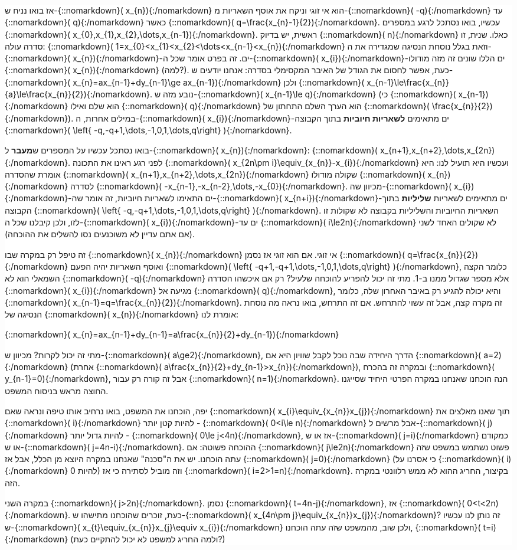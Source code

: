 אז בואו נניח ש-{::nomarkdown}\( x_{n}\){:/nomarkdown} הוא אי זוגי וניקח את אוסף השאריות מ-{::nomarkdown}\( -q\){:/nomarkdown} עד {::nomarkdown}\( q\){:/nomarkdown} כאשר {::nomarkdown}\( q=\frac{x_{n}-1}{2}\){:/nomarkdown}. עכשיו, בואו נסתכל לרגע במספרים {::nomarkdown}\( x_{0},x_{1},x_{2},\dots,x_{n-1}\){:/nomarkdown}. ראשית, יש בדיוק {::nomarkdown}\( n\){:/nomarkdown} כאלו. שנית, זו סדרה עולה: {::nomarkdown}\( 1=x_{0}&lt;x_{1}&lt;x_{2}&lt;\dots&lt;x_{n-1}&lt;x_{n}\){:/nomarkdown} וזאת בגלל נוסחת הנסיגה שמגדירה את ה-{::nomarkdown}\( x_{n}\){:/nomarkdown}-ים. זה בפרט אומר שכל ה-{::nomarkdown}\( x_{i}\){:/nomarkdown}-ים הללו שונים זה מזה מודולו {::nomarkdown}\( x_{n}\){:/nomarkdown} (למה?). כעת, אפשר לחסום את הגודל של האיבר המקסימלי בסדרה: אנחנו יודעים ש-{::nomarkdown}\( x_{n}=ax_{n-1}+dy_{n-1}\ge ax_{n-1}\){:/nomarkdown} ולכן {::nomarkdown}\( x_{n-1}\le\frac{x_{n}}{a}\le\frac{x_{n}}{2}\){:/nomarkdown}. נובע מזה ש-{::nomarkdown}\( x_{n-1}\le q\){:/nomarkdown} (כי {::nomarkdown}\( x_{n-1}\){:/nomarkdown} הוא שלם ואילו {::nomarkdown}\( q\){:/nomarkdown} הוא הערך השלם התחתון של {::nomarkdown}\( \frac{x_{n}}{2}\){:/nomarkdown}). במילים אחרות, ה-{::nomarkdown}\( x_{i}\){:/nomarkdown}-ים מתאימים <strong>לשאריות חיוביות</strong> בתוך הקבוצה {::nomarkdown}\( \left\{ -q,-q+1,\dots,-1,0,1,\dots,q\right\} \){:/nomarkdown}.

בואו נסתכל עכשיו על המספרים ש<strong>מעבר</strong> ל-{::nomarkdown}\( x_{n}\){:/nomarkdown}: {::nomarkdown}\( x_{n+1},x_{n+2},\dots,x_{2n}\){:/nomarkdown}. לפני רגע ראינו את התכונה {::nomarkdown}\( x_{2n\pm i}\equiv_{x_{n}}-x_{i}\){:/nomarkdown} ועכשיו היא תועיל לנו: היא אומרת שהסדרה {::nomarkdown}\( x_{n+1},x_{n+2},\dots,x_{2n}\){:/nomarkdown} שקולה מודולו {::nomarkdown}\( x_{n}\){:/nomarkdown} לסדרה {::nomarkdown}\( -x_{n-1},-x_{n-2},\dots,-x_{0}\){:/nomarkdown}. מכיוון שה-{::nomarkdown}\( x_{i}\){:/nomarkdown}-ים התאימו לשאריות חיוביות, זה אומר שה-{::nomarkdown}\( x_{n+i}\){:/nomarkdown}-ים מתאימים לשאריות <strong>שליליות</strong> בתוך הקבוצה {::nomarkdown}\( \left\{ -q,-q+1,\dots,-1,0,1,\dots,q\right\} \){:/nomarkdown}. השאריות החיוביות והשליליות בקבוצה לא שקולות זו לזו, ולכן קיבלנו שכל ה-{::nomarkdown}\( x_{i}\){:/nomarkdown}-ים עד {::nomarkdown}\( i\le2n\){:/nomarkdown} לא שקולים האחד לשני (אם אתם עדיין לא משוכנעים נסו להשלים את ההוכחה).

זה טיפל רק במקרה שבו {::nomarkdown}\( x_{n}\){:/nomarkdown} אי זוגי. אם הוא זוגי אז נסמן {::nomarkdown}\( q=\frac{x_{n}}{2}\){:/nomarkdown} ואוסף השאריות יהיה הפעם {::nomarkdown}\( \left\{ -q+1,-q+1,\dots,-1,0,1,\dots,q\right\} \){:/nomarkdown}, כלומר הקצה השמאלי הוא לא {::nomarkdown}\( -q\){:/nomarkdown} אלא מספר שגדול ממנו ב-1. מתי זה יכול להפריע להוכחה שלעיל? רק אם איכשהו הסדרה {::nomarkdown}\( x_{i}\){:/nomarkdown} מגיעה אל {::nomarkdown}\( q\){:/nomarkdown}, והיא יכולה להגיע רק באיבר האחרון שלה, כלומר {::nomarkdown}\( x_{n-1}=q=\frac{x_{n}}{2}\){:/nomarkdown}. זה מקרה קצה, אבל זה עשוי להתרחש. אם זה התרחש, בואו נראה מה נוסחת הנסיגה של {::nomarkdown}\( x_{n}\){:/nomarkdown} אומרת לנו:

{::nomarkdown}\( x_{n}=ax_{n-1}+dy_{n-1}=a\frac{x_{n}}{2}+dy_{n-1}\){:/nomarkdown}

מתי זה יכול לקרות? מכיוון ש-{::nomarkdown}\( a\ge2\){:/nomarkdown}, הדרך היחידה שבה נוכל לקבל שוויון היא אם {::nomarkdown}\( a=2\){:/nomarkdown} (אחרת {::nomarkdown}\( a\frac{x_{n}}{2}+dy_{n-1}&gt;x_{n}\){:/nomarkdown}), ובמקרה זה בהכרח {::nomarkdown}\( y_{n-1}=0\){:/nomarkdown}, אבל זה קורה רק עבור {::nomarkdown}\( n=1\){:/nomarkdown}. הנה הוכחנו שאנחנו במקרה הפרטי היחיד שסייגנו החוצה מראש בניסוח המשפט.

יפה, הוכחנו את המשפט, בואו נרחיב אותו טיפה ונראה שאם {::nomarkdown}\( x_{i}\equiv_{x_{n}}x_{j}\){:/nomarkdown} תוך שאנו מאלצים את {::nomarkdown}\( i\){:/nomarkdown} להיות קטן יותר - {::nomarkdown}\( 0&lt;i\le n\){:/nomarkdown} אבל מרשים ל-{::nomarkdown}\( j\){:/nomarkdown} להיות גדול יותר - {::nomarkdown}\( 0\le j&lt;4n\){:/nomarkdown}, אז או ש-{::nomarkdown}\( j=i\){:/nomarkdown} כמקודם או ש-{::nomarkdown}\( j=4n-i\){:/nomarkdown}. ההוכחה פשוטה: אם {::nomarkdown}\( j\le2n\){:/nomarkdown} פשוט נשתמש במשפט שזה עתה הוכחנו. יש את ה"סכנה" שאנחנו במקרה היוצא מן הכלל, אבל אז {::nomarkdown}\( j=0\){:/nomarkdown} (כי אסרנו על {::nomarkdown}\( i\){:/nomarkdown} להיות 0) וזה מוביל לסתירה כי אז {::nomarkdown}\( i=2&gt;1=n\){:/nomarkdown}. בקיצור, החריג ההוא לא ממש רלוונטי במקרה הזה.

במקרה השני {::nomarkdown}\( j&gt;2n\){:/nomarkdown}. נסמן {::nomarkdown}\( t=4n-j\){:/nomarkdown}, אז {::nomarkdown}\( 0&lt;t&lt;2n\){:/nomarkdown}. כעת, זוכרים שהוכחנו מתישהו ש-{::nomarkdown}\( x_{4n\pm j}\equiv_{x_{n}}x_{j}\){:/nomarkdown}? זה נותן לנו עכשיו ש-{::nomarkdown}\( x_{t}\equiv_{x_{n}}x_{j}\equiv x_{i}\){:/nomarkdown} ולכן שוב, מהמשפט שזה עתה הוכחנו, {::nomarkdown}\( t=i\){:/nomarkdown} (ולמה החריג למשפט לא יכול להתקיים כעת?)
